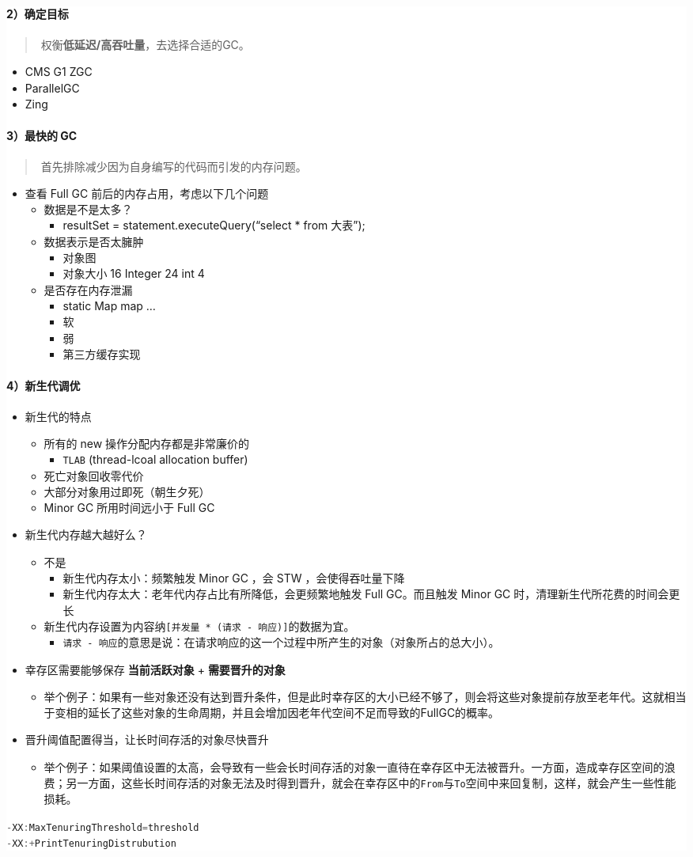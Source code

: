 

#### 2）确定目标

> ​		权衡**低延迟/高吞吐量**，去选择合适的GC。

- CMS G1 ZGC
- ParallelGC
- Zing



#### 3）最快的 GC

> ​		首先排除减少因为自身编写的代码而引发的内存问题。

- 查看 Full GC 前后的内存占用，考虑以下几个问题
    - 数据是不是太多？
        - resultSet = statement.executeQuery(“select * from 大表”);
    - 数据表示是否太臃肿
        - 对象图
        - 对象大小 16 Integer 24 int 4
    - 是否存在内存泄漏
        - static Map map …
        - 软
        - 弱
        - 第三方缓存实现



#### 4）新生代调优

- 新生代的特点
    - 所有的 new 操作分配内存都是非常廉价的
        - `TLAB` (thread-lcoal allocation buffer)
    - 死亡对象回收零代价
    - 大部分对象用过即死（朝生夕死）
    - Minor GC 所用时间远小于 Full GC

- 新生代内存越大越好么？
    - 不是
        - 新生代内存太小：频繁触发 Minor GC ，会 STW ，会使得吞吐量下降
        - 新生代内存太大：老年代内存占比有所降低，会更频繁地触发 Full GC。而且触发 Minor GC 时，清理新生代所花费的时间会更长
    - 新生代内存设置为内容纳`[并发量 * (请求 - 响应)]`的数据为宜。
        - `请求 - 响应`的意思是说：在请求响应的这一个过程中所产生的对象（对象所占的总大小）。

- 幸存区需要能够保存 **当前活跃对象** + **需要晋升的对象**
    - 举个例子：如果有一些对象还没有达到晋升条件，但是此时幸存区的大小已经不够了，则会将这些对象提前存放至老年代。这就相当于变相的延长了这些对象的生命周期，并且会增加因老年代空间不足而导致的FullGC的概率。
- 晋升阈值配置得当，让长时间存活的对象尽快晋升
    - 举个例子：如果阈值设置的太高，会导致有一些会长时间存活的对象一直待在幸存区中无法被晋升。一方面，造成幸存区空间的浪费；另一方面，这些长时间存活的对象无法及时得到晋升，就会在幸存区中的`From`与`To`空间中来回复制，这样，就会产生一些性能损耗。

```java
-XX:MaxTenuringThreshold=threshold
-XX:+PrintTenuringDistrubution
```

